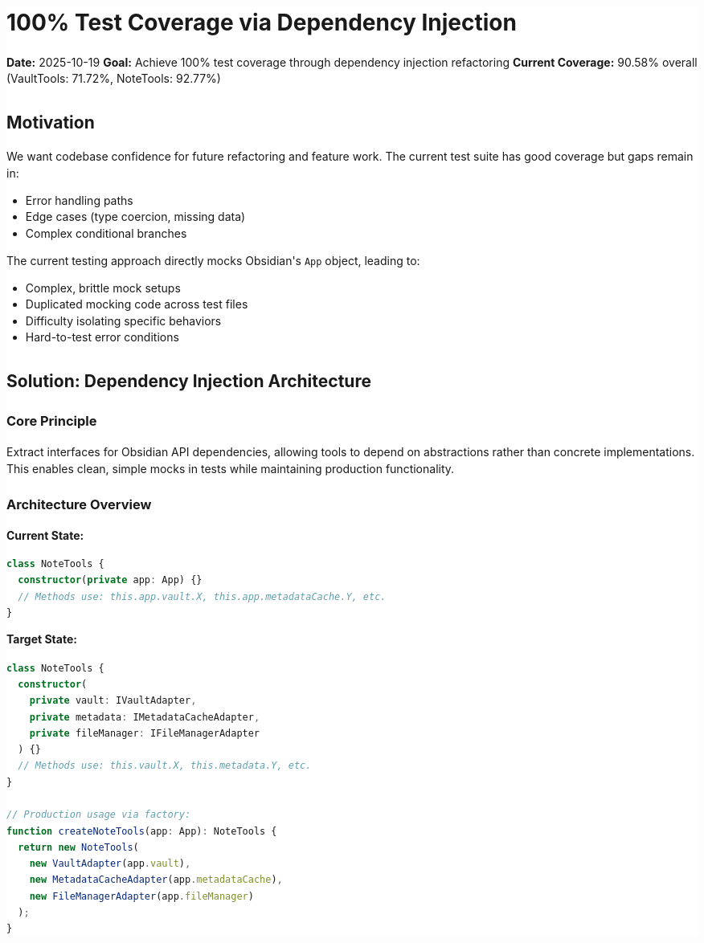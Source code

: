 # 100% Test Coverage via Dependency Injection

**Date:** 2025-10-19
**Goal:** Achieve 100% test coverage through dependency injection refactoring
**Current Coverage:** 90.58% overall (VaultTools: 71.72%, NoteTools: 92.77%)

## Motivation

We want codebase confidence for future refactoring and feature work. The current test suite has good coverage but gaps remain in:
- Error handling paths
- Edge cases (type coercion, missing data)
- Complex conditional branches

The current testing approach directly mocks Obsidian's `App` object, leading to:
- Complex, brittle mock setups
- Duplicated mocking code across test files
- Difficulty isolating specific behaviors
- Hard-to-test error conditions

## Solution: Dependency Injection Architecture

### Core Principle
Extract interfaces for Obsidian API dependencies, allowing tools to depend on abstractions rather than concrete implementations. This enables clean, simple mocks in tests while maintaining production functionality.

### Architecture Overview

**Current State:**
```typescript
class NoteTools {
  constructor(private app: App) {}
  // Methods use: this.app.vault.X, this.app.metadataCache.Y, etc.
}
```

**Target State:**
```typescript
class NoteTools {
  constructor(
    private vault: IVaultAdapter,
    private metadata: IMetadataCacheAdapter,
    private fileManager: IFileManagerAdapter
  ) {}
  // Methods use: this.vault.X, this.metadata.Y, etc.
}

// Production usage via factory:
function createNoteTools(app: App): NoteTools {
  return new NoteTools(
    new VaultAdapter(app.vault),
    new MetadataCacheAdapter(app.metadataCache),
    new FileManagerAdapter(app.fileManager)
  );
}
```
